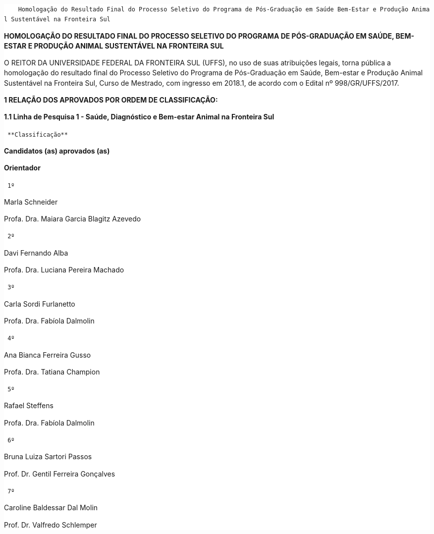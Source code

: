         Homologação do Resultado Final do Processo Seletivo do Programa de Pós-Graduação em Saúde Bem-Estar e Produção Animal Sustentável na Fronteira Sul  

**HOMOLOGAÇÃO DO RESULTADO FINAL DO PROCESSO SELETIVO DO PROGRAMA DE PÓS-GRADUAÇÃO EM SAÚDE, BEM-ESTAR E PRODUÇÃO ANIMAL SUSTENTÁVEL NA FRONTEIRA SUL**

  

 O REITOR DA UNIVERSIDADE FEDERAL DA FRONTEIRA SUL (UFFS), no uso de suas atribuições legais, torna pública a homologação do resultado final do Processo Seletivo do Programa de Pós-Graduação em Saúde, Bem-estar e Produção Animal Sustentável na Fronteira Sul, Curso de Mestrado, com ingresso em 2018.1, de acordo com o Edital nº 998/GR/UFFS/2017.

  **1 RELAÇÃO DOS APROVADOS POR ORDEM DE CLASSIFICAÇÃO:**

 **1.1 Linha de Pesquisa 1 - Saúde, Diagnóstico e Bem-estar Animal na Fronteira Sul**

     **Classificação**

   **Candidatos (as) aprovados (as)**

   **Orientador**

     1º 

   Marla Schneider

   Profa. Dra. Maiara Garcia Blagitz Azevedo

     2º 

   Davi Fernando Alba

   Profa. Dra. Luciana Pereira Machado

     3º 

   Carla Sordi Furlanetto

   Profa. Dra. Fabíola Dalmolin

     4º 

   Ana Bianca Ferreira Gusso

   Profa. Dra. Tatiana Champion

     5º 

   Rafael Steffens

   Profa. Dra. Fabíola Dalmolin

     6º 

   Bruna Luiza Sartori Passos

   Prof. Dr. Gentil Ferreira Gonçalves

     7º 

   Caroline Baldessar Dal Molin

   Prof. Dr. Valfredo Schlemper
